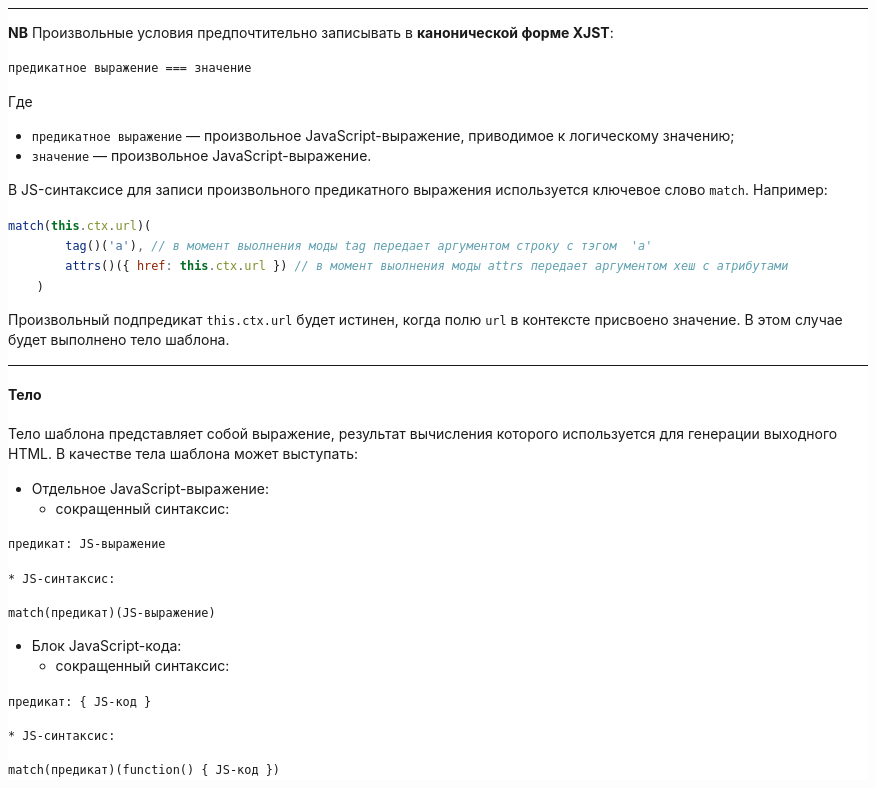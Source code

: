 ***
**NB** Произвольные условия предпочтительно записывать в <a name="xjst-canonical"></a> **канонической форме XJST**:

```
предикатное выражение === значение
```

Где

* `предикатное выражение` — произвольное JavaScript-выражение, приводимое к логическому значению;
* `значение` — произвольное JavaScript-выражение.


В JS-синтаксисе для записи произвольного предикатного выражения используется ключевое слово `match`. Например:

```js
match(this.ctx.url)(
        tag()('a'), // в момент выолнения моды tag передает аргументом строку с тэгом  'a' 
        attrs()({ href: this.ctx.url }) // в момент выолнения моды attrs передает аргументом хеш с атрибутами
    )
```

Произвольный подпредикат `this.ctx.url` будет истинен, когда полю `url` в контексте присвоено значение. В этом случае будет выполнено тело шаблона.


***

<a name="body"></a>

#### Тело

Тело шаблона представляет собой выражение, результат вычисления которого используется для генерации выходного HTML.
В качестве тела шаблона может выступать:

* Отдельное JavaScript-выражение:
	* сокращенный синтаксис:
```
предикат: JS-выражение
```
	
	* JS-синтаксис:
```
match(предикат)(JS-выражение)
```

* Блок JavaScript-кода:
	* сокращенный синтаксис:
```
предикат: { JS-код }
```
	
	* JS-синтаксис:
```
match(предикат)(function() { JS-код })
```
